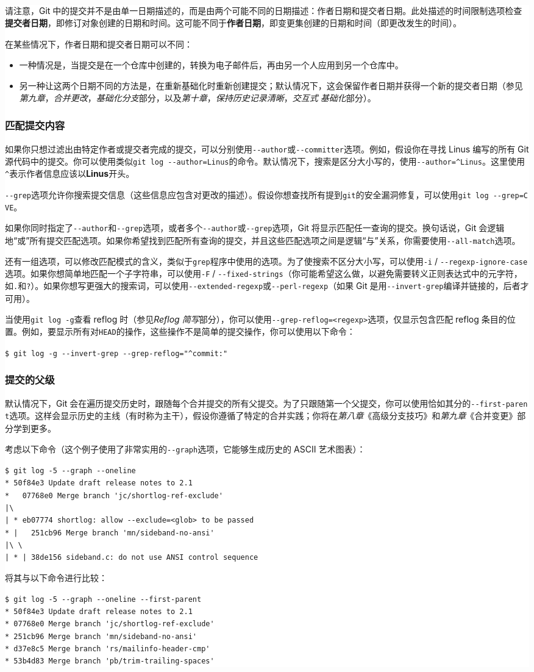 请注意，Git 中的提交并不是由单一日期描述的，而是由两个可能不同的日期描述：作者日期和提交者日期。此处描述的时间限制选项检查**提交者日期**，即修订对象创建的日期和时间。这可能不同于**作者日期**，即变更集创建的日期和时间（即更改发生的时间）。

在某些情况下，作者日期和提交者日期可以不同：

+   一种情况是，当提交是在一个仓库中创建的，转换为电子邮件后，再由另一个人应用到另一个仓库中。

+   另一种让这两个日期不同的方法是，在重新基础化时重新创建提交；默认情况下，这会保留作者日期并获得一个新的提交者日期（参见*第九章*，*合并更改*，*基础化分支*部分，以及*第十章*，*保持历史记录清晰*，*交互式* *基础化*部分）。

### 匹配提交内容

如果你只想过滤出由特定作者或提交者完成的提交，可以分别使用`--author`或`--committer`选项。例如，假设你在寻找 Linus 编写的所有 Git 源代码中的提交。你可以使用类似`git log --author=Linus`的命令。默认情况下，搜索是区分大小写的，使用`--author=^Linus`。这里使用`^`表示作者信息应该以**Linus**开头。

`--grep`选项允许你搜索提交信息（这些信息应包含对更改的描述）。假设你想查找所有提到`git`的安全漏洞修复，可以使用`git log --grep=CVE`。

如果你同时指定了`--author`和`--grep`选项，或者多个`--author`或`--grep`选项，Git 将显示匹配任一查询的提交。换句话说，Git 会逻辑地“或”所有提交匹配选项。如果你希望找到匹配所有查询的提交，并且这些匹配选项之间是逻辑“与”关系，你需要使用`--all-match`选项。

还有一组选项，可以修改匹配模式的含义，类似于`grep`程序中使用的选项。为了使搜索不区分大小写，可以使用`-i` / `--regexp-ignore-case`选项。如果你想简单地匹配一个子字符串，可以使用`-F` / `--fixed-strings`（你可能希望这么做，以避免需要转义正则表达式中的元字符，如`.`和`?`）。如果你想写更强大的搜索词，可以使用`--extended-regexp`或`--perl-regexp`（如果 Git 是用`--invert-grep`编译并链接的，后者才可用）。

当使用`git log -g`查看 reflog 时（参见*Reflog 简写*部分），你可以使用`--grep-reflog=<regexp>`选项，仅显示包含匹配 reflog 条目的位置。例如，要显示所有对`HEAD`的操作，这些操作不是简单的提交操作，你可以使用以下命令：

```
$ git log -g --invert-grep --grep-reflog="^commit:"
```

### 提交的父级

默认情况下，Git 会在遍历提交历史时，跟随每个合并提交的所有父提交。为了只跟随第一个父提交，你可以使用恰如其分的`--first-parent`选项。这样会显示历史的主线（有时称为主干），假设你遵循了特定的合并实践；你将在*第八章*《高级分支技巧》和*第九章*《合并变更》部分学到更多。

考虑以下命令（这个例子使用了非常实用的`--graph`选项，它能够生成历史的 ASCII 艺术图表）：

```
$ git log -5 --graph --oneline
* 50f84e3 Update draft release notes to 2.1
*   07768e0 Merge branch 'jc/shortlog-ref-exclude'
|\
| * eb07774 shortlog: allow --exclude=<glob> to be passed
* |   251cb96 Merge branch 'mn/sideband-no-ansi'
|\ \
| * | 38de156 sideband.c: do not use ANSI control sequence
```

将其与以下命令进行比较：

```
$ git log -5 --graph --oneline --first-parent
* 50f84e3 Update draft release notes to 2.1
* 07768e0 Merge branch 'jc/shortlog-ref-exclude'
* 251cb96 Merge branch 'mn/sideband-no-ansi'
* d37e8c5 Merge branch 'rs/mailinfo-header-cmp'
* 53b4d83 Merge branch 'pb/trim-trailing-spaces'
```

